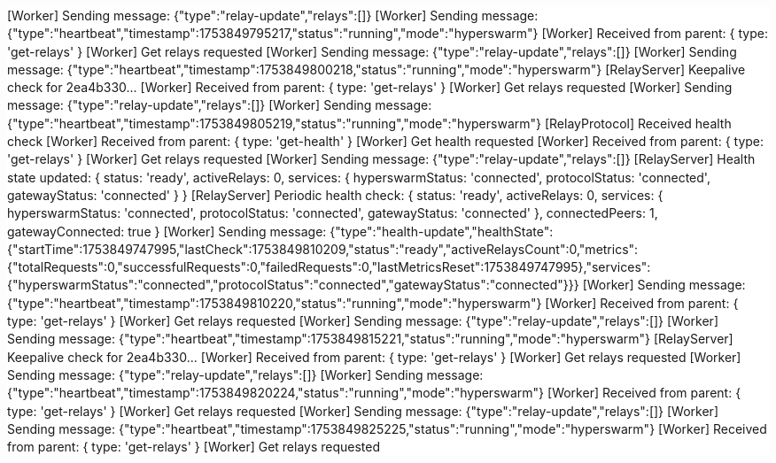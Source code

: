 [Worker] Sending message: {"type":"relay-update","relays":[]}
[Worker] Sending message: {"type":"heartbeat","timestamp":1753849795217,"status":"running","mode":"hyperswarm"}
[Worker] Received from parent: { type: 'get-relays' }
[Worker] Get relays requested
[Worker] Sending message: {"type":"relay-update","relays":[]}
[Worker] Sending message: {"type":"heartbeat","timestamp":1753849800218,"status":"running","mode":"hyperswarm"}
[RelayServer] Keepalive check for 2ea4b330...
[Worker] Received from parent: { type: 'get-relays' }
[Worker] Get relays requested
[Worker] Sending message: {"type":"relay-update","relays":[]}
[Worker] Sending message: {"type":"heartbeat","timestamp":1753849805219,"status":"running","mode":"hyperswarm"}
[RelayProtocol] Received health check
[Worker] Received from parent: { type: 'get-health' }
[Worker] Get health requested
[Worker] Received from parent: { type: 'get-relays' }
[Worker] Get relays requested
[Worker] Sending message: {"type":"relay-update","relays":[]}
[RelayServer] Health state updated: {
  status: 'ready',
  activeRelays: 0,
  services: {
    hyperswarmStatus: 'connected',
    protocolStatus: 'connected',
    gatewayStatus: 'connected'
  }
}
[RelayServer] Periodic health check: {
  status: 'ready',
  activeRelays: 0,
  services: {
    hyperswarmStatus: 'connected',
    protocolStatus: 'connected',
    gatewayStatus: 'connected'
  },
  connectedPeers: 1,
  gatewayConnected: true
}
[Worker] Sending message: {"type":"health-update","healthState":{"startTime":1753849747995,"lastCheck":1753849810209,"status":"ready","activeRelaysCount":0,"metrics":{"totalRequests":0,"successfulRequests":0,"failedRequests":0,"lastMetricsReset":1753849747995},"services":{"hyperswarmStatus":"connected","protocolStatus":"connected","gatewayStatus":"connected"}}}
[Worker] Sending message: {"type":"heartbeat","timestamp":1753849810220,"status":"running","mode":"hyperswarm"}
[Worker] Received from parent: { type: 'get-relays' }
[Worker] Get relays requested
[Worker] Sending message: {"type":"relay-update","relays":[]}
[Worker] Sending message: {"type":"heartbeat","timestamp":1753849815221,"status":"running","mode":"hyperswarm"}
[RelayServer] Keepalive check for 2ea4b330...
[Worker] Received from parent: { type: 'get-relays' }
[Worker] Get relays requested
[Worker] Sending message: {"type":"relay-update","relays":[]}
[Worker] Sending message: {"type":"heartbeat","timestamp":1753849820224,"status":"running","mode":"hyperswarm"}
[Worker] Received from parent: { type: 'get-relays' }
[Worker] Get relays requested
[Worker] Sending message: {"type":"relay-update","relays":[]}
[Worker] Sending message: {"type":"heartbeat","timestamp":1753849825225,"status":"running","mode":"hyperswarm"}
[Worker] Received from parent: { type: 'get-relays' }
[Worker] Get relays requested